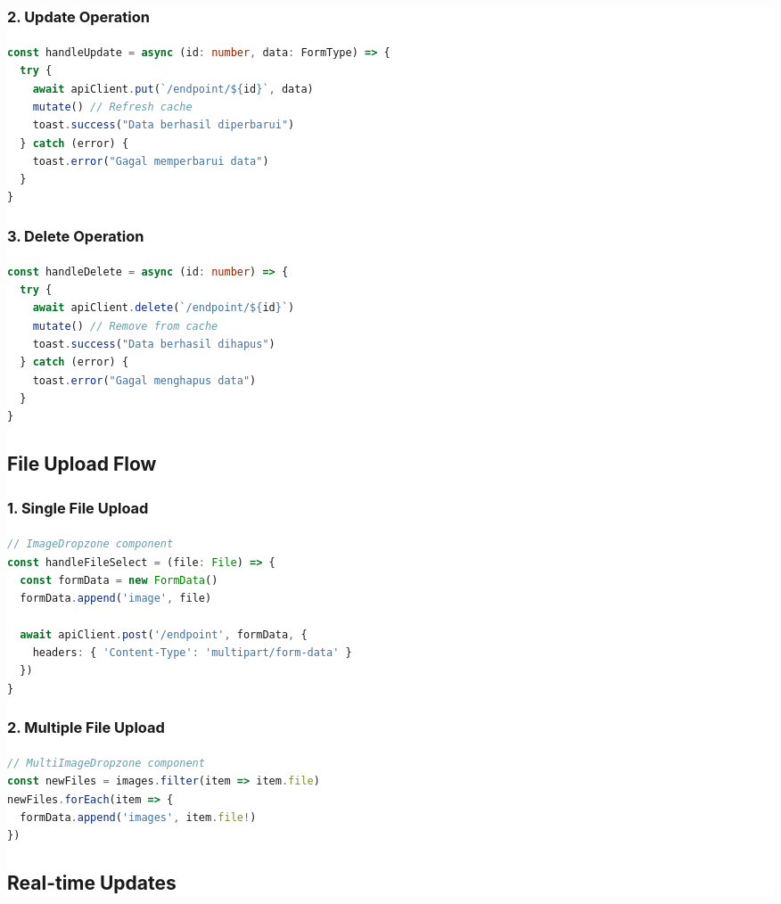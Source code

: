 ### 2. Update Operation
```typescript
const handleUpdate = async (id: number, data: FormType) => {
  try {
    await apiClient.put(`/endpoint/${id}`, data)
    mutate() // Refresh cache
    toast.success("Data berhasil diperbarui")
  } catch (error) {
    toast.error("Gagal memperbarui data")
  }
}
```

### 3. Delete Operation
```typescript
const handleDelete = async (id: number) => {
  try {
    await apiClient.delete(`/endpoint/${id}`)
    mutate() // Remove from cache
    toast.success("Data berhasil dihapus")
  } catch (error) {
    toast.error("Gagal menghapus data")
  }
}
```

## File Upload Flow

### 1. Single File Upload
```typescript
// ImageDropzone component
const handleFileSelect = (file: File) => {
  const formData = new FormData()
  formData.append('image', file)
  
  await apiClient.post('/endpoint', formData, {
    headers: { 'Content-Type': 'multipart/form-data' }
  })
}
```

### 2. Multiple File Upload
```typescript
// MultiImageDropzone component
const newFiles = images.filter(item => item.file)
newFiles.forEach(item => {
  formData.append('images', item.file!)
})
```

## Real-time Updates
